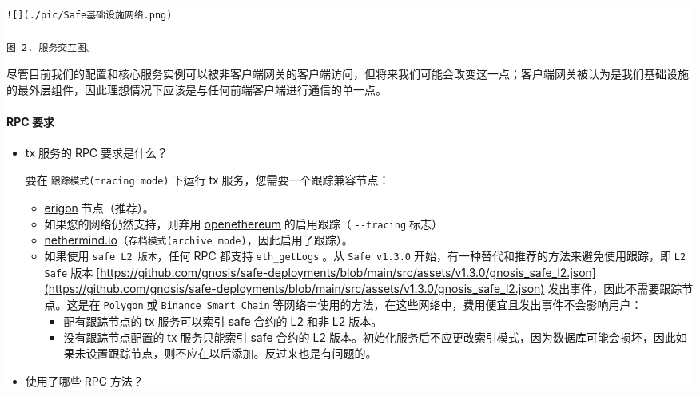 	![](./pic/Safe基础设施网络.png)

	图 2. 服务交互图。

尽管目前我们的配置和核心服务实例可以被非客户端网关的客户端访问，但将来我们可能会改变这一点；客户端网关被认为是我们基础设施的最外层组件，因此理想情况下应该是与任何前端客户端进行通信的单一点。

#### RPC 要求
- tx 服务的 RPC 要求是什么？

	要在 `跟踪模式(tracing mode)` 下运行 tx 服务，您需要一个跟踪兼容节点：

	- [erigon](https://github.com/ledgerwatch/erigon) 节点（推荐）。
	- 如果您的网络仍然支持，则弃用  [openethereum](https://github.com/openethereum/openethereum) 的启用跟踪（ `--tracing` 标志）
	- [nethermind.io](https://nethermind.io/)（`存档模式(archive mode)`，因此启用了跟踪）。
	- 如果使用 `safe L2 版本`，任何 RPC 都支持 `eth_getLogs`  。从 `Safe v1.3.0` 开始，有一种替代和推荐的方法来避免使用跟踪，即 `L2 Safe` 版本 [https://github.com/gnosis/safe-deployments/blob/main/src/assets/v1.3.0/gnosis_safe_l2.json](https://github.com/gnosis/safe-deployments/blob/main/src/assets/v1.3.0/gnosis_safe_l2.json) 发出事件，因此不需要跟踪节点。这是在 `Polygon` 或 `Binance Smart Chain` 等网络中使用的方法，在这些网络中，费用便宜且发出事件不会影响用户：
		- 配有跟踪节点的 tx 服务可以索引 safe 合约的 L2 和非 L2 版本。
		- 没有跟踪节点配置的 tx 服务只能索引 safe 合约的 L2 版本。初始化服务后不应更改索引模式，因为数据库可能会损坏，因此如果未设置跟踪节点，则不应在以后添加。反过来也是有问题的。
- 使用了哪些 RPC 方法？
